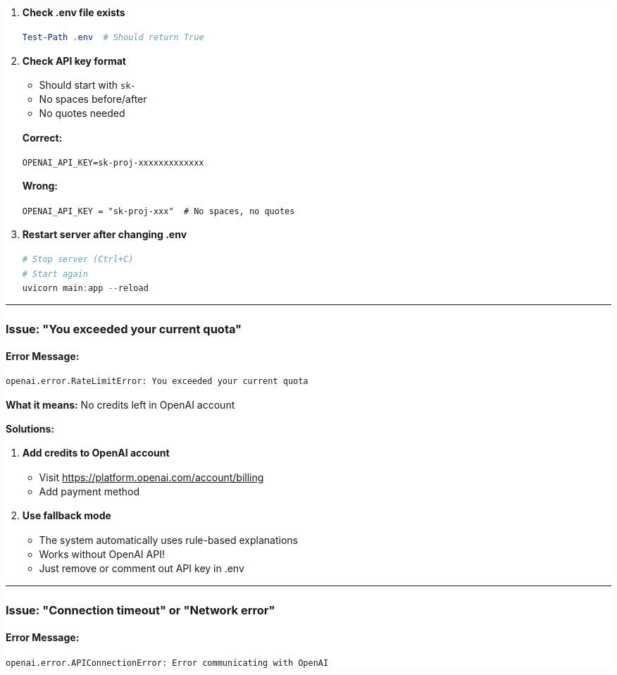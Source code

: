 1. **Check .env file exists**
   ```powershell
   Test-Path .env  # Should return True
   ```

2. **Check API key format**
   - Should start with `sk-`
   - No spaces before/after
   - No quotes needed

   **Correct:**
   ```
   OPENAI_API_KEY=sk-proj-xxxxxxxxxxxxx
   ```

   **Wrong:**
   ```
   OPENAI_API_KEY = "sk-proj-xxx"  # No spaces, no quotes
   ```

3. **Restart server after changing .env**
   ```powershell
   # Stop server (Ctrl+C)
   # Start again
   uvicorn main:app --reload
   ```

---

### Issue: "You exceeded your current quota"

**Error Message:**
```
openai.error.RateLimitError: You exceeded your current quota
```

**What it means:** No credits left in OpenAI account

**Solutions:**

1. **Add credits to OpenAI account**
   - Visit https://platform.openai.com/account/billing
   - Add payment method

2. **Use fallback mode**
   - The system automatically uses rule-based explanations
   - Works without OpenAI API!
   - Just remove or comment out API key in .env

---

### Issue: "Connection timeout" or "Network error"

**Error Message:**
```
openai.error.APIConnectionError: Error communicating with OpenAI
```
